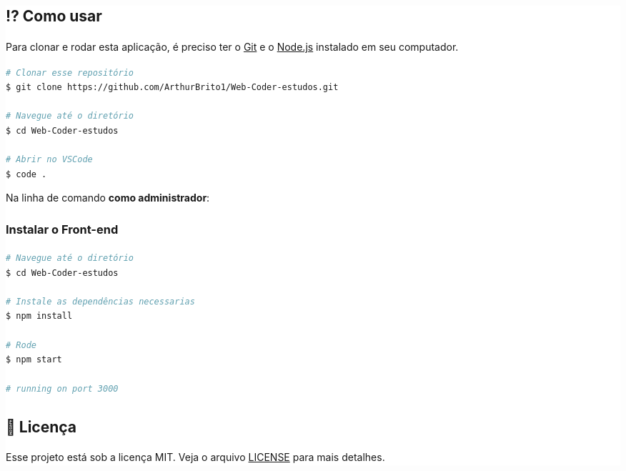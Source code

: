 ## :interrobang: Como usar

Para clonar e rodar esta aplicação, é preciso ter o [Git](https://git-scm.com) e o [Node.js](https://nodejs.org/en/) instalado em seu computador.

```bash
# Clonar esse repositório
$ git clone https://github.com/ArthurBrito1/Web-Coder-estudos.git

# Navegue até o diretório
$ cd Web-Coder-estudos

# Abrir no VSCode
$ code .
```

Na linha de comando **como administrador**:

### Instalar o Front-end

```bash
# Navegue até o diretório
$ cd Web-Coder-estudos

# Instale as dependências necessarias
$ npm install

# Rode
$ npm start

# running on port 3000
```

## :memo: Licença

Esse projeto está sob a licença MIT. Veja o arquivo [LICENSE](LICENSE.md) para mais detalhes.

